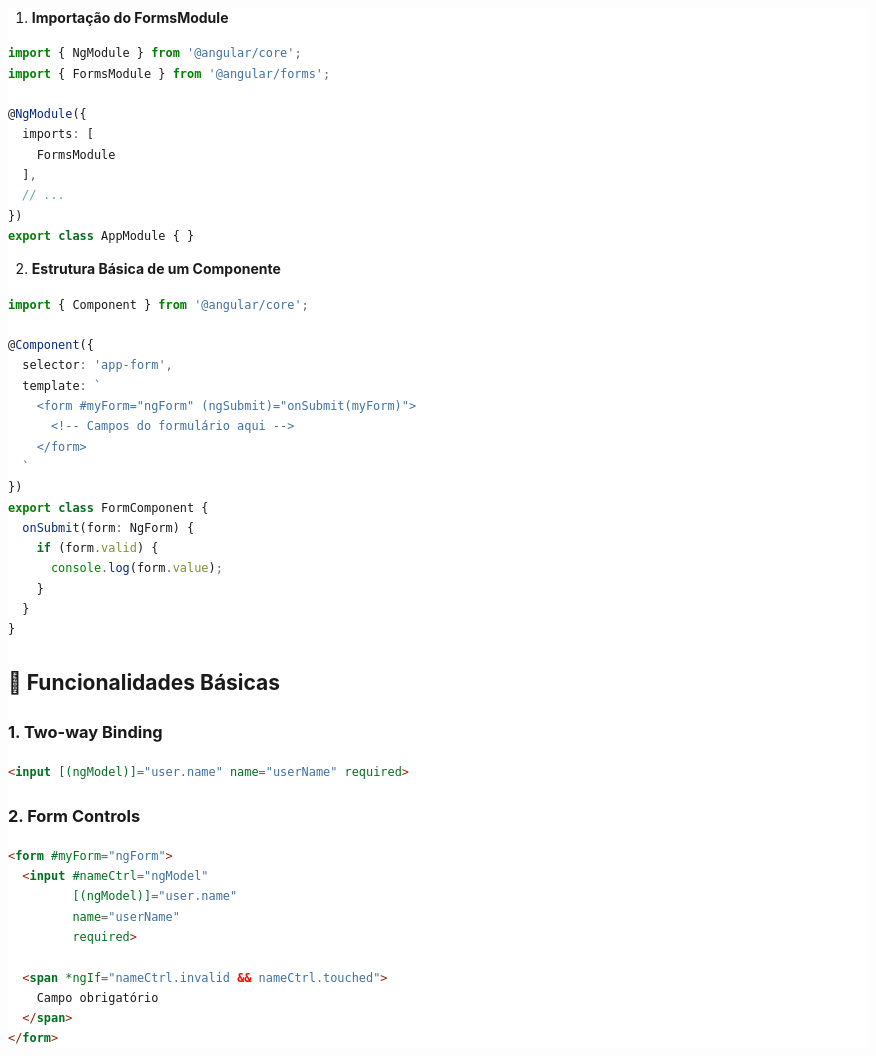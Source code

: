 1. **Importação do FormsModule**

```typescript
import { NgModule } from '@angular/core';
import { FormsModule } from '@angular/forms';

@NgModule({
  imports: [
    FormsModule
  ],
  // ...
})
export class AppModule { }
```

2. **Estrutura Básica de um Componente**

```typescript
import { Component } from '@angular/core';

@Component({
  selector: 'app-form',
  template: `
    <form #myForm="ngForm" (ngSubmit)="onSubmit(myForm)">
      <!-- Campos do formulário aqui -->
    </form>
  `
})
export class FormComponent {
  onSubmit(form: NgForm) {
    if (form.valid) {
      console.log(form.value);
    }
  }
}
```

## 📝 Funcionalidades Básicas

### 1. Two-way Binding

```html
<input [(ngModel)]="user.name" name="userName" required>
```

### 2. Form Controls

```html
<form #myForm="ngForm">
  <input #nameCtrl="ngModel" 
         [(ngModel)]="user.name" 
         name="userName" 
         required>
  
  <span *ngIf="nameCtrl.invalid && nameCtrl.touched">
    Campo obrigatório
  </span>
</form>
```
